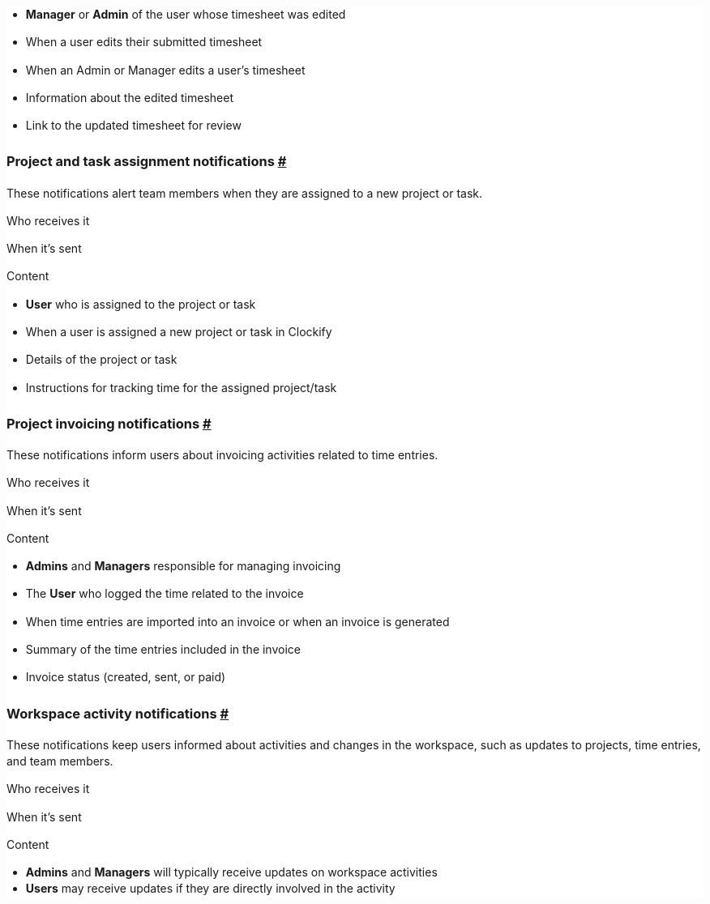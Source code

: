 * **Manager** or **Admin** of the user whose timesheet was edited

* When a user edits their submitted timesheet
* When an Admin or Manager edits a user’s timesheet

* Information about the edited timesheet
* Link to the updated timesheet for review

### Project and task assignment notifications [#](#project-and-task-assignment-notifications)

These notifications alert team members when they are assigned to a new project or task.

Who receives it

When it’s sent

Content

* **User** who is assigned to the project or task

* When a user is assigned a new project or task in Clockify

* Details of the project or task
* Instructions for tracking time for the assigned project/task

### Project invoicing notifications [#](#project-invoicing-notifications)

These notifications inform users about invoicing activities related to time entries.

Who receives it

When it’s sent

Content

* **Admins** and **Managers** responsible for managing invoicing
* The **User** who logged the time related to the invoice

* When time entries are imported into an invoice or when an invoice is generated

* Summary of the time entries included in the invoice
* Invoice status (created, sent, or paid)

### Workspace activity notifications [#](#workspace-activity-notifications)

These notifications keep users informed about activities and changes in the workspace, such as updates to projects, time entries, and team members.

Who receives it

When it’s sent

Content

* **Admins** and **Managers** will typically receive updates on workspace activities
* **Users** may receive updates if they are directly involved in the activity
